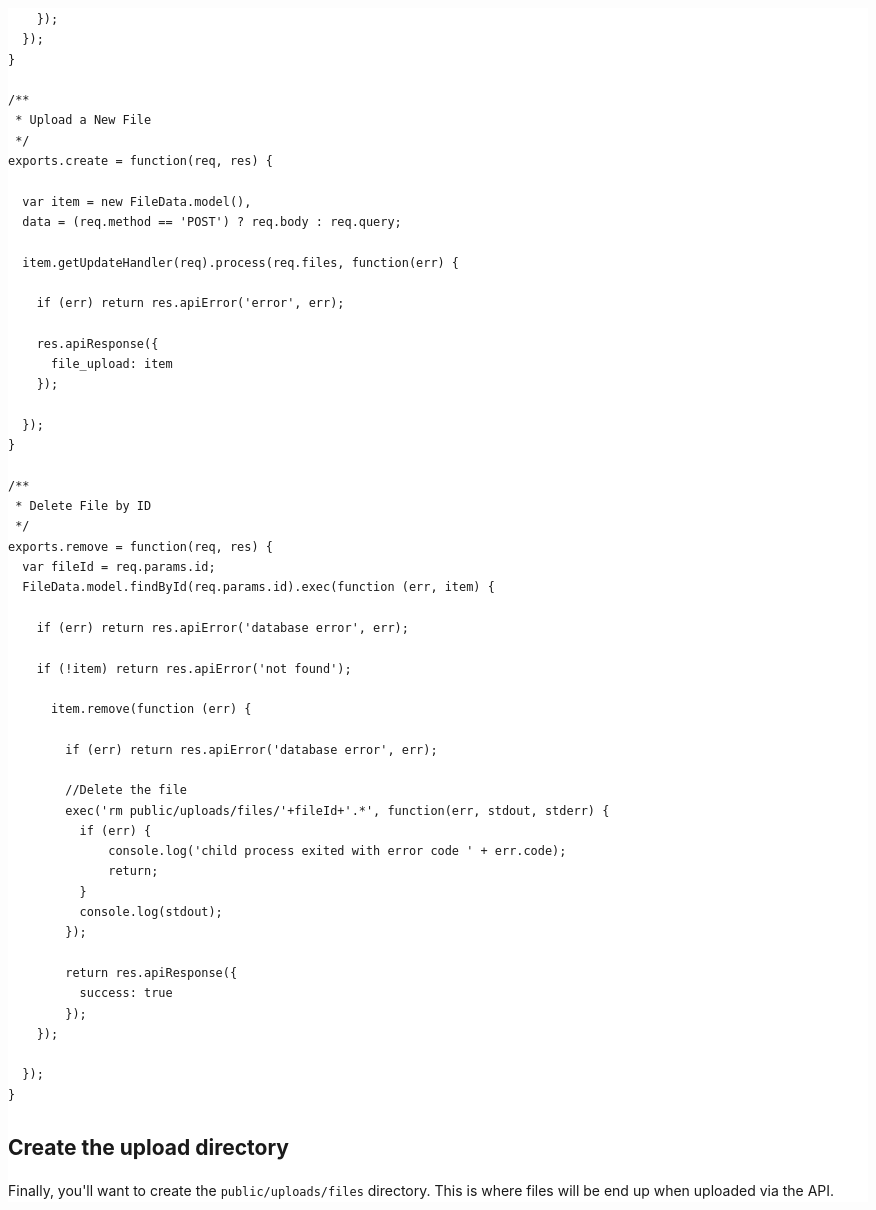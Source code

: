 ```
    });
  });
}

/**
 * Upload a New File
 */
exports.create = function(req, res) {

  var item = new FileData.model(),
  data = (req.method == 'POST') ? req.body : req.query;

  item.getUpdateHandler(req).process(req.files, function(err) {

    if (err) return res.apiError('error', err);

    res.apiResponse({
      file_upload: item
    });

  });
}

/**
 * Delete File by ID
 */
exports.remove = function(req, res) {
  var fileId = req.params.id;
  FileData.model.findById(req.params.id).exec(function (err, item) {

    if (err) return res.apiError('database error', err);
    
    if (!item) return res.apiError('not found');

      item.remove(function (err) {

        if (err) return res.apiError('database error', err);
        
        //Delete the file
        exec('rm public/uploads/files/'+fileId+'.*', function(err, stdout, stderr) { 
          if (err) { 
              console.log('child process exited with error code ' + err.code); 
              return; 
          } 
          console.log(stdout); 
        });

        return res.apiResponse({
          success: true
        });
    });

  });
}
```
## Create the upload directory
Finally, you'll want to create the `public/uploads/files` directory. This is where files will be end up when uploaded via the API.
